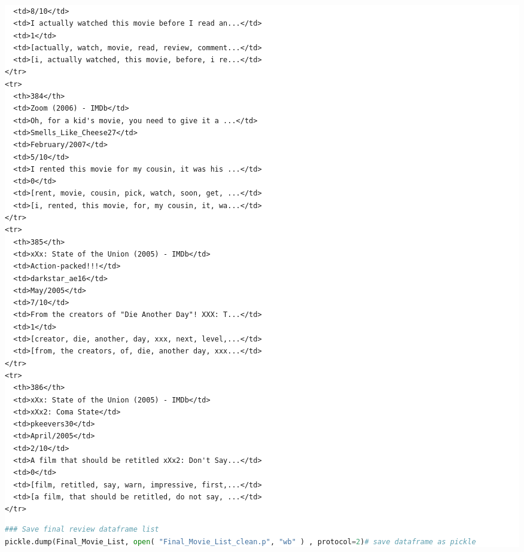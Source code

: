       <td>8/10</td>
      <td>I actually watched this movie before I read an...</td>
      <td>1</td>
      <td>[actually, watch, movie, read, review, comment...</td>
      <td>[i, actually watched, this movie, before, i re...</td>
    </tr>
    <tr>
      <th>384</th>
      <td>Zoom (2006) - IMDb</td>
      <td>Oh, for a kid's movie, you need to give it a ...</td>
      <td>Smells_Like_Cheese27</td>
      <td>February/2007</td>
      <td>5/10</td>
      <td>I rented this movie for my cousin, it was his ...</td>
      <td>0</td>
      <td>[rent, movie, cousin, pick, watch, soon, get, ...</td>
      <td>[i, rented, this movie, for, my cousin, it, wa...</td>
    </tr>
    <tr>
      <th>385</th>
      <td>xXx: State of the Union (2005) - IMDb</td>
      <td>Action-packed!!!</td>
      <td>darkstar_ae16</td>
      <td>May/2005</td>
      <td>7/10</td>
      <td>From the creators of "Die Another Day"! XXX: T...</td>
      <td>1</td>
      <td>[creator, die, another, day, xxx, next, level,...</td>
      <td>[from, the creators, of, die, another day, xxx...</td>
    </tr>
    <tr>
      <th>386</th>
      <td>xXx: State of the Union (2005) - IMDb</td>
      <td>xXx2: Coma State</td>
      <td>pkeevers30</td>
      <td>April/2005</td>
      <td>2/10</td>
      <td>A film that should be retitled xXx2: Don't Say...</td>
      <td>0</td>
      <td>[film, retitled, say, warn, impressive, first,...</td>
      <td>[a film, that should be retitled, do not say, ...</td>
    </tr>
  </tbody>
</table>
</div>




```python
### Save final review dataframe list
pickle.dump(Final_Movie_List, open( "Final_Movie_List_clean.p", "wb" ) , protocol=2)# save dataframe as pickle
```
